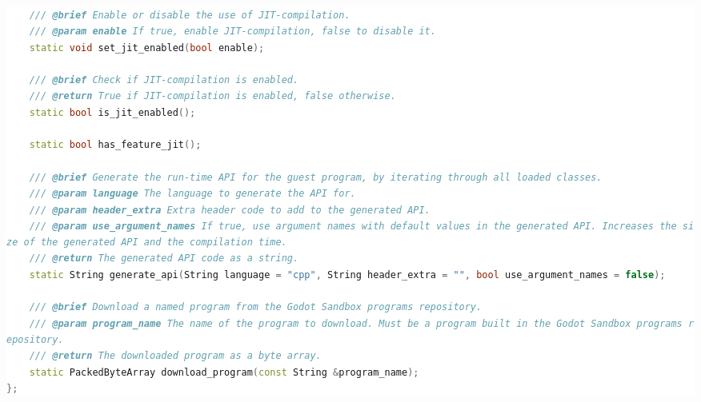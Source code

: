 ```cpp
	/// @brief Enable or disable the use of JIT-compilation.
	/// @param enable If true, enable JIT-compilation, false to disable it.
	static void set_jit_enabled(bool enable);

	/// @brief Check if JIT-compilation is enabled.
	/// @return True if JIT-compilation is enabled, false otherwise.
	static bool is_jit_enabled();

	static bool has_feature_jit();

	/// @brief Generate the run-time API for the guest program, by iterating through all loaded classes.
	/// @param language The language to generate the API for.
	/// @param header_extra Extra header code to add to the generated API.
	/// @param use_argument_names If true, use argument names with default values in the generated API. Increases the size of the generated API and the compilation time.
	/// @return The generated API code as a string.
	static String generate_api(String language = "cpp", String header_extra = "", bool use_argument_names = false);

	/// @brief Download a named program from the Godot Sandbox programs repository.
	/// @param program_name The name of the program to download. Must be a program built in the Godot Sandbox programs repository.
	/// @return The downloaded program as a byte array.
	static PackedByteArray download_program(const String &program_name);
};
```
